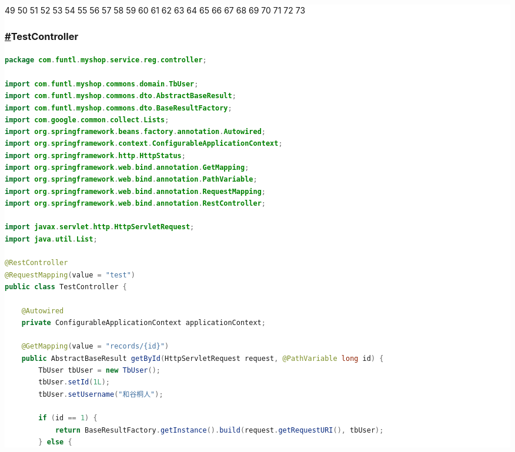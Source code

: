 49
50
51
52
53
54
55
56
57
58
59
60
61
62
63
64
65
66
67
68
69
70
71
72
73

### [#](https://funtl.com/zh/spring-cloud-alibaba-myshop/实现-RESTful-风格的-API.html#testcontroller)TestController

```java
package com.funtl.myshop.service.reg.controller;

import com.funtl.myshop.commons.domain.TbUser;
import com.funtl.myshop.commons.dto.AbstractBaseResult;
import com.funtl.myshop.commons.dto.BaseResultFactory;
import com.google.common.collect.Lists;
import org.springframework.beans.factory.annotation.Autowired;
import org.springframework.context.ConfigurableApplicationContext;
import org.springframework.http.HttpStatus;
import org.springframework.web.bind.annotation.GetMapping;
import org.springframework.web.bind.annotation.PathVariable;
import org.springframework.web.bind.annotation.RequestMapping;
import org.springframework.web.bind.annotation.RestController;

import javax.servlet.http.HttpServletRequest;
import java.util.List;

@RestController
@RequestMapping(value = "test")
public class TestController {

    @Autowired
    private ConfigurableApplicationContext applicationContext;

    @GetMapping(value = "records/{id}")
    public AbstractBaseResult getById(HttpServletRequest request, @PathVariable long id) {
        TbUser tbUser = new TbUser();
        tbUser.setId(1L);
        tbUser.setUsername("和谷桐人");

        if (id == 1) {
            return BaseResultFactory.getInstance().build(request.getRequestURI(), tbUser);
        } else {
```
